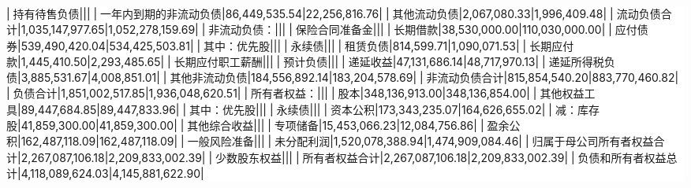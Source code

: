 | 持有待售负债|||
| 一年内到期的非流动负债|86,449,535.54|22,256,816.76|
| 其他流动负债|2,067,080.33|1,996,409.48|
| 流动负债合计|1,035,147,977.65|1,052,278,159.69|
| 非流动负债：|||
| 保险合同准备金|||
| 长期借款|38,530,000.00|110,030,000.00|
| 应付债券|539,490,420.04|534,425,503.81|
| 其中：优先股|||
| 永续债|||
| 租赁负债|814,599.71|1,090,071.53|
| 长期应付款|1,445,410.50|2,293,485.65|
| 长期应付职工薪酬|||
| 预计负债|||
| 递延收益|47,131,686.14|48,717,970.13|
| 递延所得税负债|3,885,531.67|4,008,851.01|
| 其他非流动负债|184,556,892.14|183,204,578.69|
| 非流动负债合计|815,854,540.20|883,770,460.82|
| 负债合计|1,851,002,517.85|1,936,048,620.51|
| 所有者权益：|||
| 股本|348,136,913.00|348,136,854.00|
| 其他权益工具|89,447,684.85|89,447,833.96|
| 其中：优先股|||
| 永续债|||
| 资本公积|173,343,235.07|164,626,655.02|
| 减：库存股|41,859,300.00|41,859,300.00|
| 其他综合收益|||
| 专项储备|15,453,066.23|12,084,756.86|
| 盈余公积|162,487,118.09|162,487,118.09|
| 一般风险准备|||
| 未分配利润|1,520,078,388.94|1,474,909,084.46|
| 归属于母公司所有者权益合计|2,267,087,106.18|2,209,833,002.39|
| 少数股东权益|||
| 所有者权益合计|2,267,087,106.18|2,209,833,002.39|
| 负债和所有者权益总计|4,118,089,624.03|4,145,881,622.90|  
